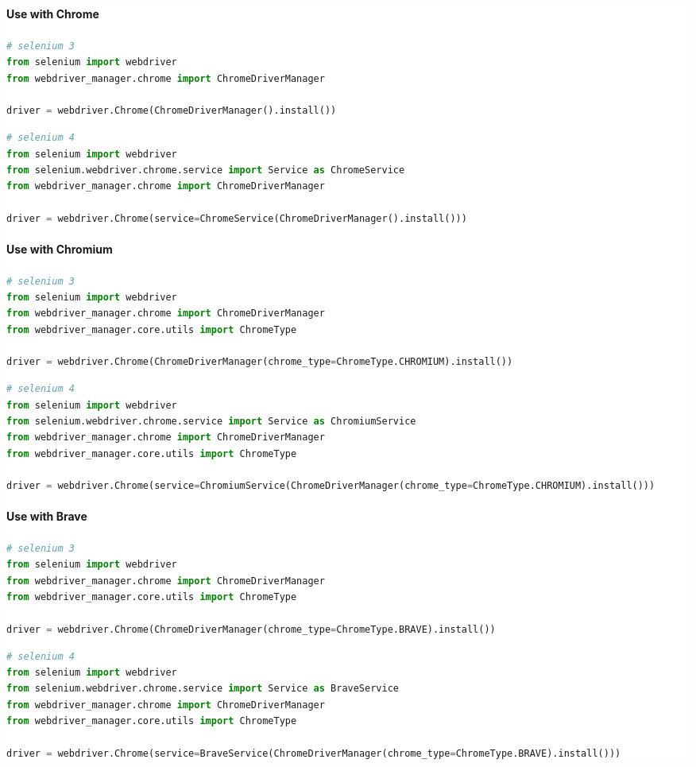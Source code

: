 #### Use with Chrome

```python
# selenium 3
from selenium import webdriver
from webdriver_manager.chrome import ChromeDriverManager

driver = webdriver.Chrome(ChromeDriverManager().install())
```

```python
# selenium 4
from selenium import webdriver
from selenium.webdriver.chrome.service import Service as ChromeService
from webdriver_manager.chrome import ChromeDriverManager

driver = webdriver.Chrome(service=ChromeService(ChromeDriverManager().install()))
```

#### Use with Chromium

```python
# selenium 3
from selenium import webdriver
from webdriver_manager.chrome import ChromeDriverManager
from webdriver_manager.core.utils import ChromeType

driver = webdriver.Chrome(ChromeDriverManager(chrome_type=ChromeType.CHROMIUM).install())
```

```python
# selenium 4
from selenium import webdriver
from selenium.webdriver.chrome.service import Service as ChromiumService
from webdriver_manager.chrome import ChromeDriverManager
from webdriver_manager.core.utils import ChromeType

driver = webdriver.Chrome(service=ChromiumService(ChromeDriverManager(chrome_type=ChromeType.CHROMIUM).install()))
```

#### Use with Brave

```python
# selenium 3
from selenium import webdriver
from webdriver_manager.chrome import ChromeDriverManager
from webdriver_manager.core.utils import ChromeType

driver = webdriver.Chrome(ChromeDriverManager(chrome_type=ChromeType.BRAVE).install())
```

```python
# selenium 4
from selenium import webdriver
from selenium.webdriver.chrome.service import Service as BraveService
from webdriver_manager.chrome import ChromeDriverManager
from webdriver_manager.core.utils import ChromeType

driver = webdriver.Chrome(service=BraveService(ChromeDriverManager(chrome_type=ChromeType.BRAVE).install()))
```
